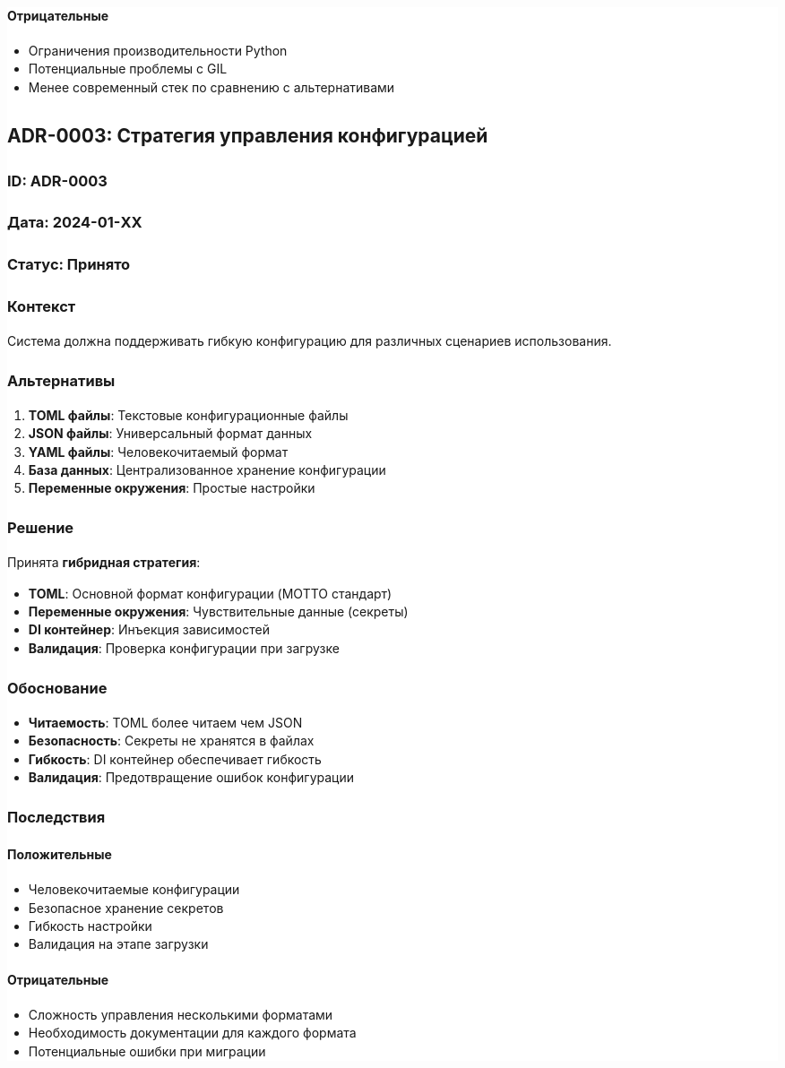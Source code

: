 #### Отрицательные
- Ограничения производительности Python
- Потенциальные проблемы с GIL
- Менее современный стек по сравнению с альтернативами

## ADR-0003: Стратегия управления конфигурацией

### ID: ADR-0003
### Дата: 2024-01-XX
### Статус: Принято
### Контекст

Система должна поддерживать гибкую конфигурацию для различных сценариев использования.

### Альтернативы

1. **TOML файлы**: Текстовые конфигурационные файлы
2. **JSON файлы**: Универсальный формат данных
3. **YAML файлы**: Человекочитаемый формат
4. **База данных**: Централизованное хранение конфигурации
5. **Переменные окружения**: Простые настройки

### Решение

Принята **гибридная стратегия**:
- **TOML**: Основной формат конфигурации (MOTTO стандарт)
- **Переменные окружения**: Чувствительные данные (секреты)
- **DI контейнер**: Инъекция зависимостей
- **Валидация**: Проверка конфигурации при загрузке

### Обоснование

- **Читаемость**: TOML более читаем чем JSON
- **Безопасность**: Секреты не хранятся в файлах
- **Гибкость**: DI контейнер обеспечивает гибкость
- **Валидация**: Предотвращение ошибок конфигурации

### Последствия

#### Положительные
- Человекочитаемые конфигурации
- Безопасное хранение секретов
- Гибкость настройки
- Валидация на этапе загрузки

#### Отрицательные
- Сложность управления несколькими форматами
- Необходимость документации для каждого формата
- Потенциальные ошибки при миграции
